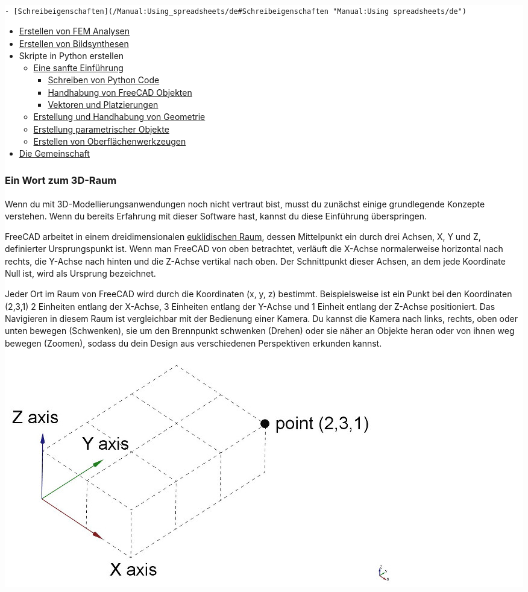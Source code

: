     - [Schreibeigenschaften](/Manual:Using_spreadsheets/de#Schreibeigenschaften "Manual:Using spreadsheets/de")
  - [Erstellen von FEM Analysen](/Manual:Creating_FEM_analyses/de "Manual:Creating FEM analyses/de")
  - [Erstellen von Bildsynthesen](/Manual:Creating_renderings/de "Manual:Creating renderings/de")
- Skripte in Python erstellen
  - [Eine sanfte Einführung](/Manual:A_gentle_introduction/de "Manual:A gentle introduction/de")
    - [Schreiben von Python Code](/Manual:A_gentle_introduction/de#Schreiben_von_Python_Code "Manual:A gentle introduction/de")
    - [Handhabung von FreeCAD Objekten](/Manual:A_gentle_introduction/de#Handhabung_von_FreeCAD_Objekten "Manual:A gentle introduction/de")
    - [Vektoren und Platzierungen](/Manual:A_gentle_introduction/de#Vektoren_und_Platzierungen "Manual:A gentle introduction/de")
  - [Erstellung und Handhabung von Geometrie](/Manual:Creating_and_manipulating_geometry/de "Manual:Creating and manipulating geometry/de")
  - [Erstellung parametrischer Objekte](/Manual:Creating_parametric_objects/de "Manual:Creating parametric objects/de")
  - [Erstellen von Oberflächenwerkzeugen](/Manual:Creating_interface_tools/de "Manual:Creating interface tools/de")
- [Die Gemeinschaft](/Manual:The_Community/de "Manual:The Community/de")

### Ein Wort zum 3D-Raum

Wenn du mit 3D-Modellierungsanwendungen noch nicht vertraut bist, musst du zunächst einige grundlegende Konzepte verstehen. Wenn du bereits Erfahrung mit dieser Software hast, kannst du diese Einführung überspringen.

FreeCAD arbeitet in einem dreidimensionalen [euklidischen Raum](https://de.wikipedia.org/wiki/Euklidischer_Raum), dessen Mittelpunkt ein durch drei Achsen, X, Y und Z, definierter Ursprungspunkt ist. Wenn man FreeCAD von oben betrachtet, verläuft die X-Achse normalerweise horizontal nach rechts, die Y-Achse nach hinten und die Z-Achse vertikal nach oben. Der Schnittpunkt dieser Achsen, an dem jede Koordinate Null ist, wird als Ursprung bezeichnet.

Jeder Ort im Raum von FreeCAD wird durch die Koordinaten (x, y, z) bestimmt. Beispielsweise ist ein Punkt bei den Koordinaten (2,3,1) 2 Einheiten entlang der X-Achse, 3 Einheiten entlang der Y-Achse und 1 Einheit entlang der Z-Achse positioniert. Das Navigieren in diesem Raum ist vergleichbar mit der Bedienung einer Kamera. Du kannst die Kamera nach links, rechts, oben oder unten bewegen (Schwenken), sie um den Brennpunkt schwenken (Drehen) oder sie näher an Objekte heran oder von ihnen weg bewegen (Zoomen), sodass du dein Design aus verschiedenen Perspektiven erkunden kannst.

![](/src/assets/images/3dspace_coordinates.jpg)
